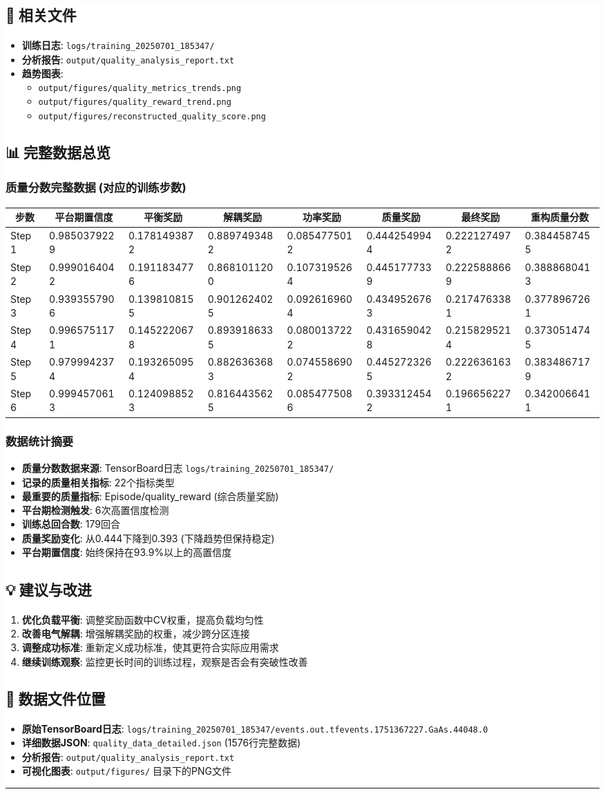 ## 📁 相关文件

- **训练日志**: `logs/training_20250701_185347/`
- **分析报告**: `output/quality_analysis_report.txt`
- **趋势图表**: 
  - `output/figures/quality_metrics_trends.png`
  - `output/figures/quality_reward_trend.png`
  - `output/figures/reconstructed_quality_score.png`

## 📊 完整数据总览

### 质量分数完整数据 (对应的训练步数)
| 步数 | 平台期置信度 | 平衡奖励 | 解耦奖励 | 功率奖励 | 质量奖励 | 最终奖励 | 重构质量分数 |
|------|-------------|----------|----------|----------|----------|----------|--------------|
| Step 1 | 0.9850379229 | 0.1781493872 | 0.8897493482 | 0.0854775012 | 0.4442549944 | 0.2221274972 | 0.3844587455 |
| Step 2 | 0.9990164042 | 0.1911834776 | 0.8681011200 | 0.1073195264 | 0.4451777339 | 0.2225888669 | 0.3888680413 |
| Step 3 | 0.9393557906 | 0.1398108155 | 0.9012624025 | 0.0926169604 | 0.4349526763 | 0.2174763381 | 0.3778967261 |
| Step 4 | 0.9965751171 | 0.1452220678 | 0.8939186335 | 0.0800137222 | 0.4316590428 | 0.2158295214 | 0.3730514745 |
| Step 5 | 0.9799942374 | 0.1932650954 | 0.8826363683 | 0.0745586902 | 0.4452723265 | 0.2226361632 | 0.3834867179 |
| Step 6 | 0.9994570613 | 0.1240988523 | 0.8164435625 | 0.0854775086 | 0.3933124542 | 0.1966562271 | 0.3420066411 |

### 数据统计摘要
- **质量分数数据来源**: TensorBoard日志 `logs/training_20250701_185347/`
- **记录的质量相关指标**: 22个指标类型
- **最重要的质量指标**: Episode/quality_reward (综合质量奖励)
- **平台期检测触发**: 6次高置信度检测
- **训练总回合数**: 179回合
- **质量奖励变化**: 从0.444下降到0.393 (下降趋势但保持稳定)
- **平台期置信度**: 始终保持在93.9%以上的高置信度

## 💡 建议与改进

1. **优化负载平衡**: 调整奖励函数中CV权重，提高负载均匀性
2. **改善电气解耦**: 增强解耦奖励的权重，减少跨分区连接
3. **调整成功标准**: 重新定义成功标准，使其更符合实际应用需求
4. **继续训练观察**: 监控更长时间的训练过程，观察是否会有突破性改善

## 🔗 数据文件位置

- **原始TensorBoard日志**: `logs/training_20250701_185347/events.out.tfevents.1751367227.GaAs.44048.0`
- **详细数据JSON**: `quality_data_detailed.json` (1576行完整数据)
- **分析报告**: `output/quality_analysis_report.txt`
- **可视化图表**: `output/figures/` 目录下的PNG文件

---
